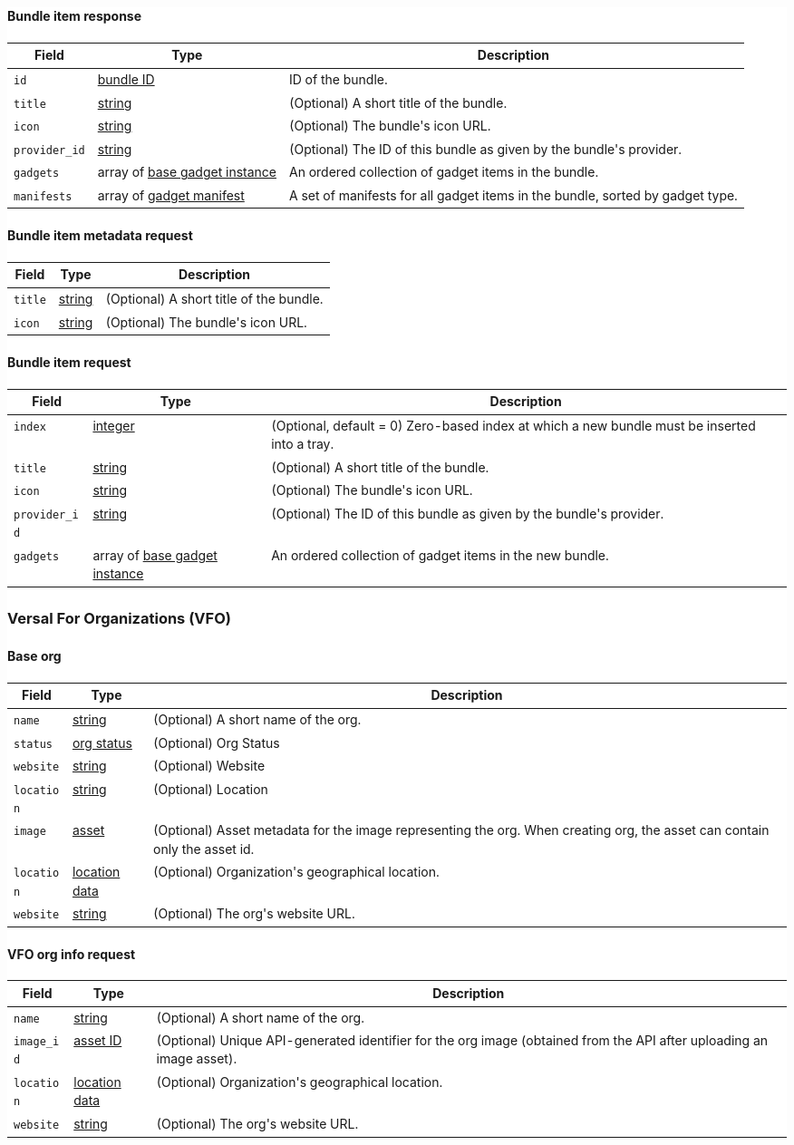 #### Bundle item response

Field | Type | Description
------|------|------------
`id`        | [bundle ID](#id-types) | ID of the bundle.
`title`     | [string](#string)  | (Optional) A short title of the bundle.
`icon`      | [string](#string)  | (Optional) The bundle's icon URL.
`provider_id` | [string](#string)  | (Optional) The ID of this bundle as given by the bundle's provider.
`gadgets`   | array of [base gadget instance](#base-gadget-instance) | An ordered collection of gadget items in the bundle.
`manifests`   | array of [gadget manifest](#gadget-manifest) | A set of manifests for all gadget items in the bundle, sorted by gadget type.

#### Bundle item metadata request

Field | Type | Description
------|------|------------
`title`     | [string](#string)  | (Optional) A short title of the bundle.
`icon`      | [string](#string)  | (Optional) The bundle's icon URL.

#### Bundle item request

Field | Type | Description
------|------|------------
`index`        | [integer](#integer)      | (Optional, default = 0) Zero-based index at which a new bundle must be inserted into a tray.
`title`     | [string](#string)  | (Optional) A short title of the bundle.
`icon`      | [string](#string)  | (Optional) The bundle's icon URL.
`provider_id` | [string](#string)  | (Optional) The ID of this bundle as given by the bundle's provider.
`gadgets`   | array of [base gadget instance](#base-gadget-instance) | An ordered collection of gadget items in the new bundle.

### Versal For Organizations (VFO)

#### Base org

Field | Type | Description
------|------|------------
`name`     | [string](#string)  | (Optional) A short name of the org.
`status`   | [org status](#org-status) | (Optional) Org Status
`website`  | [string](#string) | (Optional) Website
`location` | [string](#string) | (Optional) Location
`image`    | [asset](#asset)   | (Optional) Asset metadata for the image representing the org. When creating org, the asset can contain only the asset id.
`location` | [location data](#location-data)  | (Optional) Organization's geographical location.
`website`  | [string](#string)  | (Optional) The org's website URL.

#### VFO org info request

Field | Type | Description
------|------|------------
`name`     | [string](#string)  | (Optional) A short name of the org.
`image_id`  | [asset ID](#id-types) | (Optional) Unique API-generated identifier for the org image (obtained from the API after uploading an image asset).
`location` | [location data](#location-data)  | (Optional) Organization's geographical location.
`website`  | [string](#string)  | (Optional) The org's website URL.
